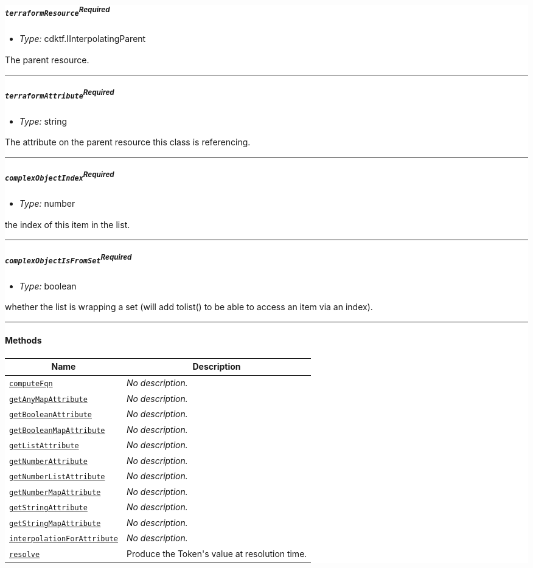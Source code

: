 
##### `terraformResource`<sup>Required</sup> <a name="terraformResource" id="@cdktf/provider-datadog.dataDatadogSoftwareCatalog.DataDatadogSoftwareCatalogEntitiesOutputReference.Initializer.parameter.terraformResource"></a>

- *Type:* cdktf.IInterpolatingParent

The parent resource.

---

##### `terraformAttribute`<sup>Required</sup> <a name="terraformAttribute" id="@cdktf/provider-datadog.dataDatadogSoftwareCatalog.DataDatadogSoftwareCatalogEntitiesOutputReference.Initializer.parameter.terraformAttribute"></a>

- *Type:* string

The attribute on the parent resource this class is referencing.

---

##### `complexObjectIndex`<sup>Required</sup> <a name="complexObjectIndex" id="@cdktf/provider-datadog.dataDatadogSoftwareCatalog.DataDatadogSoftwareCatalogEntitiesOutputReference.Initializer.parameter.complexObjectIndex"></a>

- *Type:* number

the index of this item in the list.

---

##### `complexObjectIsFromSet`<sup>Required</sup> <a name="complexObjectIsFromSet" id="@cdktf/provider-datadog.dataDatadogSoftwareCatalog.DataDatadogSoftwareCatalogEntitiesOutputReference.Initializer.parameter.complexObjectIsFromSet"></a>

- *Type:* boolean

whether the list is wrapping a set (will add tolist() to be able to access an item via an index).

---

#### Methods <a name="Methods" id="Methods"></a>

| **Name** | **Description** |
| --- | --- |
| <code><a href="#@cdktf/provider-datadog.dataDatadogSoftwareCatalog.DataDatadogSoftwareCatalogEntitiesOutputReference.computeFqn">computeFqn</a></code> | *No description.* |
| <code><a href="#@cdktf/provider-datadog.dataDatadogSoftwareCatalog.DataDatadogSoftwareCatalogEntitiesOutputReference.getAnyMapAttribute">getAnyMapAttribute</a></code> | *No description.* |
| <code><a href="#@cdktf/provider-datadog.dataDatadogSoftwareCatalog.DataDatadogSoftwareCatalogEntitiesOutputReference.getBooleanAttribute">getBooleanAttribute</a></code> | *No description.* |
| <code><a href="#@cdktf/provider-datadog.dataDatadogSoftwareCatalog.DataDatadogSoftwareCatalogEntitiesOutputReference.getBooleanMapAttribute">getBooleanMapAttribute</a></code> | *No description.* |
| <code><a href="#@cdktf/provider-datadog.dataDatadogSoftwareCatalog.DataDatadogSoftwareCatalogEntitiesOutputReference.getListAttribute">getListAttribute</a></code> | *No description.* |
| <code><a href="#@cdktf/provider-datadog.dataDatadogSoftwareCatalog.DataDatadogSoftwareCatalogEntitiesOutputReference.getNumberAttribute">getNumberAttribute</a></code> | *No description.* |
| <code><a href="#@cdktf/provider-datadog.dataDatadogSoftwareCatalog.DataDatadogSoftwareCatalogEntitiesOutputReference.getNumberListAttribute">getNumberListAttribute</a></code> | *No description.* |
| <code><a href="#@cdktf/provider-datadog.dataDatadogSoftwareCatalog.DataDatadogSoftwareCatalogEntitiesOutputReference.getNumberMapAttribute">getNumberMapAttribute</a></code> | *No description.* |
| <code><a href="#@cdktf/provider-datadog.dataDatadogSoftwareCatalog.DataDatadogSoftwareCatalogEntitiesOutputReference.getStringAttribute">getStringAttribute</a></code> | *No description.* |
| <code><a href="#@cdktf/provider-datadog.dataDatadogSoftwareCatalog.DataDatadogSoftwareCatalogEntitiesOutputReference.getStringMapAttribute">getStringMapAttribute</a></code> | *No description.* |
| <code><a href="#@cdktf/provider-datadog.dataDatadogSoftwareCatalog.DataDatadogSoftwareCatalogEntitiesOutputReference.interpolationForAttribute">interpolationForAttribute</a></code> | *No description.* |
| <code><a href="#@cdktf/provider-datadog.dataDatadogSoftwareCatalog.DataDatadogSoftwareCatalogEntitiesOutputReference.resolve">resolve</a></code> | Produce the Token's value at resolution time. |